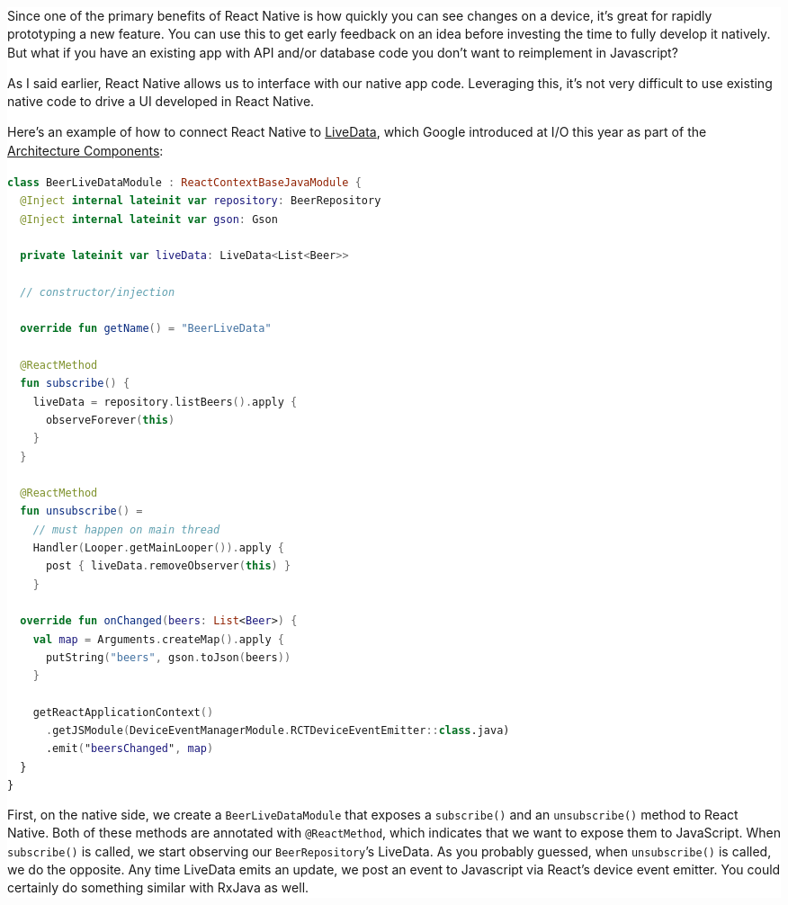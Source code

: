 Since one of the primary benefits of React Native is how quickly you can see changes on a device, it’s great for rapidly prototyping a new feature. You can use this to get early feedback on an idea before investing the time to fully develop it natively. But what if you have an existing app with API and/or database code you don’t want to reimplement in Javascript?

As I said earlier, React Native allows us to interface with our native app code. Leveraging this, it’s not very difficult to use existing native code to drive a UI developed in React Native.

Here’s an example of how to connect React Native to [LiveData](https://developer.android.com/topic/libraries/architecture/livedata.html), which Google introduced at I/O this year as part of the [Architecture Components](https://developer.android.com/topic/libraries/architecture/index.html):

```kotlin
class BeerLiveDataModule : ReactContextBaseJavaModule {
  @Inject internal lateinit var repository: BeerRepository
  @Inject internal lateinit var gson: Gson

  private lateinit var liveData: LiveData<List<Beer>>

  // constructor/injection

  override fun getName() = "BeerLiveData"

  @ReactMethod
  fun subscribe() {
    liveData = repository.listBeers().apply {
      observeForever(this)
    }
  }

  @ReactMethod
  fun unsubscribe() =
    // must happen on main thread
    Handler(Looper.getMainLooper()).apply {
      post { liveData.removeObserver(this) }
    }

  override fun onChanged(beers: List<Beer>) {
    val map = Arguments.createMap().apply {
      putString("beers", gson.toJson(beers))
    }

    getReactApplicationContext()
      .getJSModule(DeviceEventManagerModule.RCTDeviceEventEmitter::class.java)
      .emit("beersChanged", map)
  }
}
```

First, on the native side, we create a `BeerLiveDataModule` that exposes a `subscribe()` and an `unsubscribe()` method to React Native. Both of these methods are annotated with `@ReactMethod`, which indicates that we want to expose them to JavaScript. When `subscribe()` is called, we start observing our `BeerRepository`’s LiveData. As you probably guessed, when `unsubscribe()` is called, we do the opposite. Any time LiveData emits an update, we post an event to Javascript via React’s device event emitter. You could certainly do something similar with RxJava as well.
